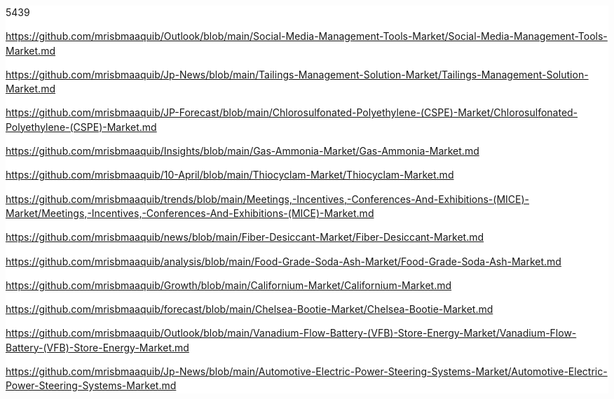 5439</p><p><a href="https://github.com/mrisbmaaquib/Outlook/blob/main/Social-Media-Management-Tools-Market/Social-Media-Management-Tools-Market.md">https://github.com/mrisbmaaquib/Outlook/blob/main/Social-Media-Management-Tools-Market/Social-Media-Management-Tools-Market.md</a></p><p><a href="https://github.com/mrisbmaaquib/Jp-News/blob/main/Tailings-Management-Solution-Market/Tailings-Management-Solution-Market.md">https://github.com/mrisbmaaquib/Jp-News/blob/main/Tailings-Management-Solution-Market/Tailings-Management-Solution-Market.md</a></p><p><a href="https://github.com/mrisbmaaquib/JP-Forecast/blob/main/Chlorosulfonated-Polyethylene-(CSPE)-Market/Chlorosulfonated-Polyethylene-(CSPE)-Market.md">https://github.com/mrisbmaaquib/JP-Forecast/blob/main/Chlorosulfonated-Polyethylene-(CSPE)-Market/Chlorosulfonated-Polyethylene-(CSPE)-Market.md</a></p><p><a href="https://github.com/mrisbmaaquib/Insights/blob/main/Gas-Ammonia-Market/Gas-Ammonia-Market.md">https://github.com/mrisbmaaquib/Insights/blob/main/Gas-Ammonia-Market/Gas-Ammonia-Market.md</a></p><p><a href="https://github.com/mrisbmaaquib/10-April/blob/main/Thiocyclam-Market/Thiocyclam-Market.md">https://github.com/mrisbmaaquib/10-April/blob/main/Thiocyclam-Market/Thiocyclam-Market.md</a></p><p><a href="https://github.com/mrisbmaaquib/trends/blob/main/Meetings,-Incentives,-Conferences-And-Exhibitions-(MICE)-Market/Meetings,-Incentives,-Conferences-And-Exhibitions-(MICE)-Market.md">https://github.com/mrisbmaaquib/trends/blob/main/Meetings,-Incentives,-Conferences-And-Exhibitions-(MICE)-Market/Meetings,-Incentives,-Conferences-And-Exhibitions-(MICE)-Market.md</a></p><p><a href="https://github.com/mrisbmaaquib/news/blob/main/Fiber-Desiccant-Market/Fiber-Desiccant-Market.md">https://github.com/mrisbmaaquib/news/blob/main/Fiber-Desiccant-Market/Fiber-Desiccant-Market.md</a></p><p><a href="https://github.com/mrisbmaaquib/analysis/blob/main/Food-Grade-Soda-Ash-Market/Food-Grade-Soda-Ash-Market.md">https://github.com/mrisbmaaquib/analysis/blob/main/Food-Grade-Soda-Ash-Market/Food-Grade-Soda-Ash-Market.md</a></p><p><a href="https://github.com/mrisbmaaquib/Growth/blob/main/Californium-Market/Californium-Market.md">https://github.com/mrisbmaaquib/Growth/blob/main/Californium-Market/Californium-Market.md</a></p><p><a href="https://github.com/mrisbmaaquib/forecast/blob/main/Chelsea-Bootie-Market/Chelsea-Bootie-Market.md">https://github.com/mrisbmaaquib/forecast/blob/main/Chelsea-Bootie-Market/Chelsea-Bootie-Market.md</a></p><p><a href="https://github.com/mrisbmaaquib/Outlook/blob/main/Vanadium-Flow-Battery-(VFB)-Store-Energy-Market/Vanadium-Flow-Battery-(VFB)-Store-Energy-Market.md">https://github.com/mrisbmaaquib/Outlook/blob/main/Vanadium-Flow-Battery-(VFB)-Store-Energy-Market/Vanadium-Flow-Battery-(VFB)-Store-Energy-Market.md</a></p><p><a href="https://github.com/mrisbmaaquib/Jp-News/blob/main/Automotive-Electric-Power-Steering-Systems-Market/Automotive-Electric-Power-Steering-Systems-Market.md">https://github.com/mrisbmaaquib/Jp-News/blob/main/Automotive-Electric-Power-Steering-Systems-Market/Automotive-Electric-Power-Steering-Systems-Market.md</a></p>
